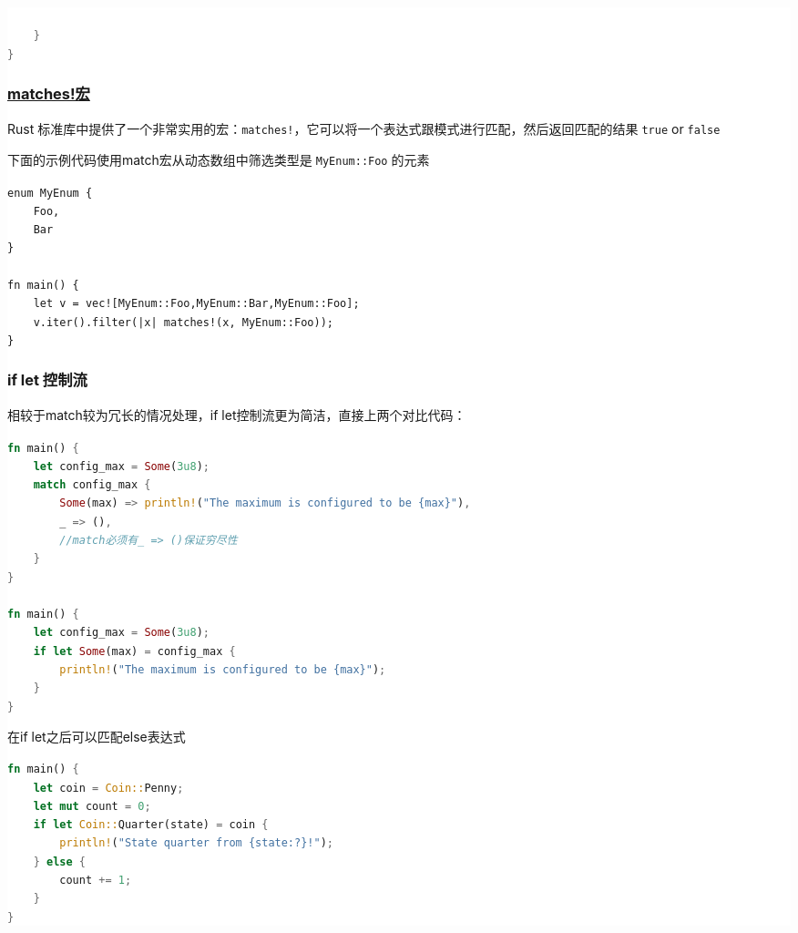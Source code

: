 ```rust
        
    }
}
```

### [matches!宏](https://course.rs/basic/match-pattern/match-if-let.html#matches%E5%AE%8F) <a href="#matches-hong" id="matches-hong"></a>

Rust 标准库中提供了一个非常实用的宏：`matches!`，它可以将一个表达式跟模式进行匹配，然后返回匹配的结果 `true` or `false`

下面的示例代码使用match宏从动态数组中筛选类型是 `MyEnum::Foo` 的元素

```
enum MyEnum {
    Foo,
    Bar
}

fn main() {
    let v = vec![MyEnum::Foo,MyEnum::Bar,MyEnum::Foo];
    v.iter().filter(|x| matches!(x, MyEnum::Foo));
}

```

### if let 控制流

相较于match较为冗长的情况处理，if let控制流更为简洁，直接上两个对比代码：

```rust
fn main() {
    let config_max = Some(3u8);
    match config_max {
        Some(max) => println!("The maximum is configured to be {max}"),
        _ => (),
        //match必须有_ => ()保证穷尽性 
    }
}

fn main() {
    let config_max = Some(3u8);
    if let Some(max) = config_max {
        println!("The maximum is configured to be {max}");
    }
}
```

在if let之后可以匹配else表达式

```rust
fn main() {
    let coin = Coin::Penny;
    let mut count = 0;
    if let Coin::Quarter(state) = coin {
        println!("State quarter from {state:?}!");
    } else {
        count += 1;
    }
}
```

